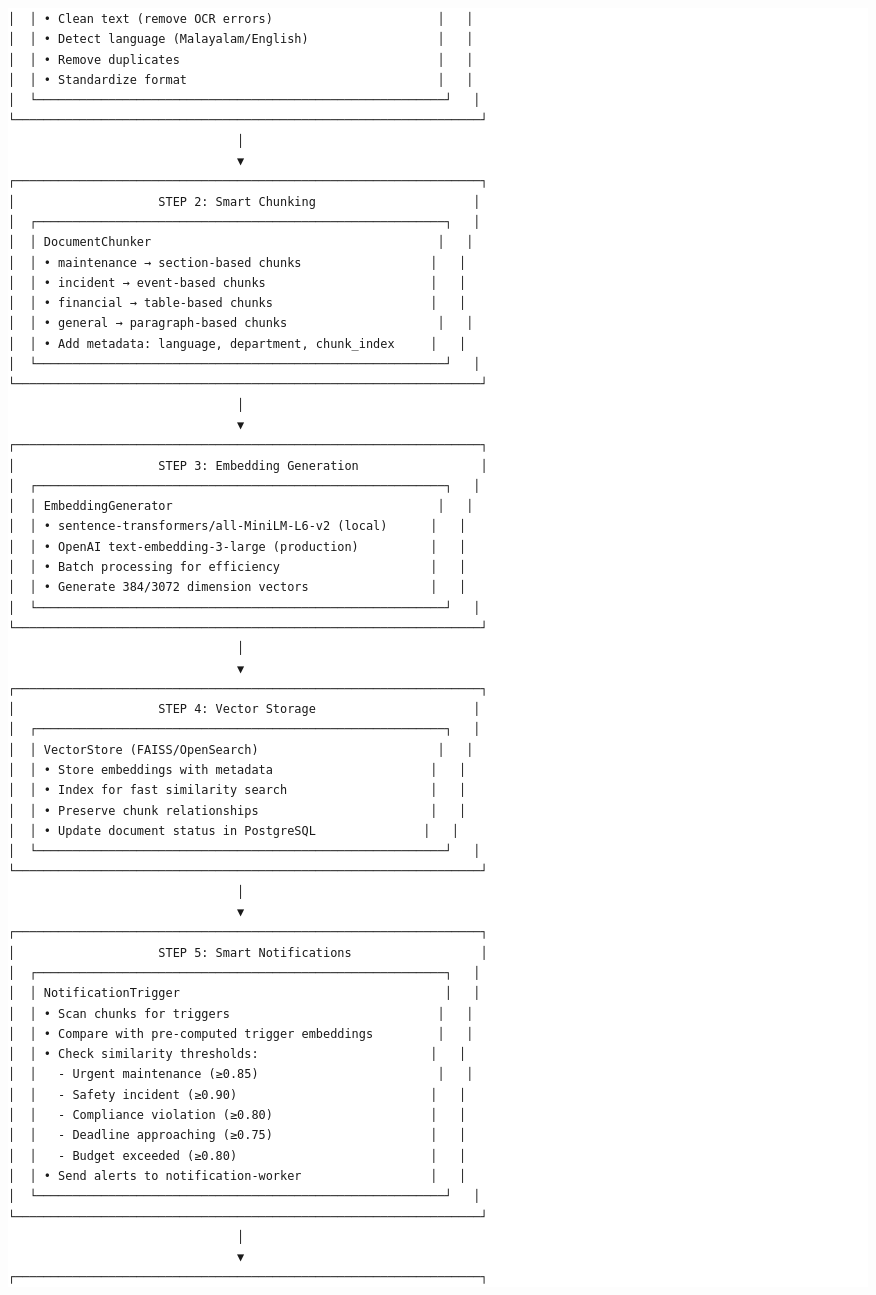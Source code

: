 ```
│  │ • Clean text (remove OCR errors)                       │   │
│  │ • Detect language (Malayalam/English)                  │   │
│  │ • Remove duplicates                                    │   │
│  │ • Standardize format                                   │   │
│  └─────────────────────────────────────────────────────────┘   │
└─────────────────────────────────────────────────────────────────┘
                                │
                                ▼
┌─────────────────────────────────────────────────────────────────┐
│                    STEP 2: Smart Chunking                      │
│  ┌─────────────────────────────────────────────────────────┐   │
│  │ DocumentChunker                                        │   │
│  │ • maintenance → section-based chunks                  │   │
│  │ • incident → event-based chunks                       │   │
│  │ • financial → table-based chunks                      │   │
│  │ • general → paragraph-based chunks                     │   │
│  │ • Add metadata: language, department, chunk_index     │   │
│  └─────────────────────────────────────────────────────────┘   │
└─────────────────────────────────────────────────────────────────┘
                                │
                                ▼
┌─────────────────────────────────────────────────────────────────┐
│                    STEP 3: Embedding Generation                 │
│  ┌─────────────────────────────────────────────────────────┐   │
│  │ EmbeddingGenerator                                     │   │
│  │ • sentence-transformers/all-MiniLM-L6-v2 (local)      │   │
│  │ • OpenAI text-embedding-3-large (production)          │   │
│  │ • Batch processing for efficiency                     │   │
│  │ • Generate 384/3072 dimension vectors                 │   │
│  └─────────────────────────────────────────────────────────┘   │
└─────────────────────────────────────────────────────────────────┘
                                │
                                ▼
┌─────────────────────────────────────────────────────────────────┐
│                    STEP 4: Vector Storage                      │
│  ┌─────────────────────────────────────────────────────────┐   │
│  │ VectorStore (FAISS/OpenSearch)                         │   │
│  │ • Store embeddings with metadata                      │   │
│  │ • Index for fast similarity search                    │   │
│  │ • Preserve chunk relationships                        │   │
│  │ • Update document status in PostgreSQL               │   │
│  └─────────────────────────────────────────────────────────┘   │
└─────────────────────────────────────────────────────────────────┘
                                │
                                ▼
┌─────────────────────────────────────────────────────────────────┐
│                    STEP 5: Smart Notifications                  │
│  ┌─────────────────────────────────────────────────────────┐   │
│  │ NotificationTrigger                                     │   │
│  │ • Scan chunks for triggers                             │   │
│  │ • Compare with pre-computed trigger embeddings         │   │
│  │ • Check similarity thresholds:                        │   │
│  │   - Urgent maintenance (≥0.85)                         │   │
│  │   - Safety incident (≥0.90)                           │   │
│  │   - Compliance violation (≥0.80)                      │   │
│  │   - Deadline approaching (≥0.75)                      │   │
│  │   - Budget exceeded (≥0.80)                           │   │
│  │ • Send alerts to notification-worker                  │   │
│  └─────────────────────────────────────────────────────────┘   │
└─────────────────────────────────────────────────────────────────┘
                                │
                                ▼
┌─────────────────────────────────────────────────────────────────┐
```